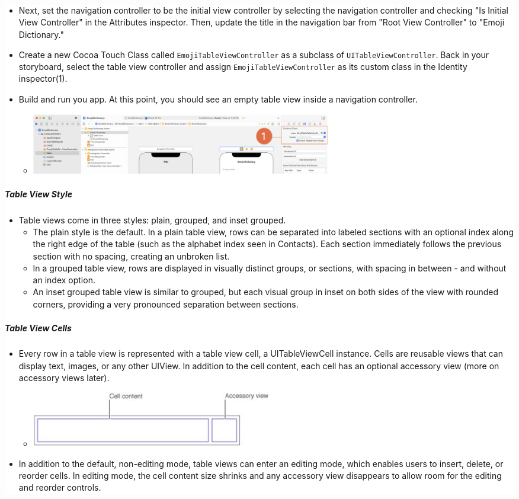 - Next, set the navigation controller to be the initial view controller by selecting the navigation controller and checking "Is Initial View Controller" in the Attributes inspector. Then, update the title in the navigation bar from "Root View Controller" to "Emoji Dictionary."
- Create a new Cocoa Touch Class called `EmojiTableViewController` as a subclass of `UITableViewController`. Back in your storyboard, select the table view controller and assign `EmojiTableViewController` as its custom class in the Identity inspector(1).
- Build and run you app. At this point, you should see an empty table view inside a navigation controller.

  - <img src="./resources/tableViewController.png" alt="Table View Controller" width="500" />

##### Table View Style

- Table views come in three styles: plain, grouped, and inset grouped.
  - The plain style is the default. In a plain table view, rows can be separated into labeled sections with an optional index along the right edge of the table (such as the alphabet index seen in Contacts). Each section immediately follows the previous section with no spacing, creating an unbroken list.
  - In a grouped table view, rows are displayed in visually distinct groups, or sections, with spacing in between - and without an index option.
  - An inset grouped table view is similar to grouped, but each visual group in inset on both sides of the view with rounded corners, providing a very pronounced separation between sections.

##### Table View Cells

- Every row in a table view is represented with a table view cell, a UITableViewCell instance. Cells are reusable views that can display text, images, or any other UIView. In addition to the cell content, each cell has an optional accessory view (more on accessory views later).

  - <img src="./resources/table_view_cell_non_editing.png" alt="Table View Cell - Non-Editing Mode" width="400" />

- In addition to the default, non-editing mode, table views can enter an editing mode, which enables users to insert, delete, or reorder cells. In editing mode, the cell content size shrinks and any accessory view disappears to allow room for the editing and reorder controls.
